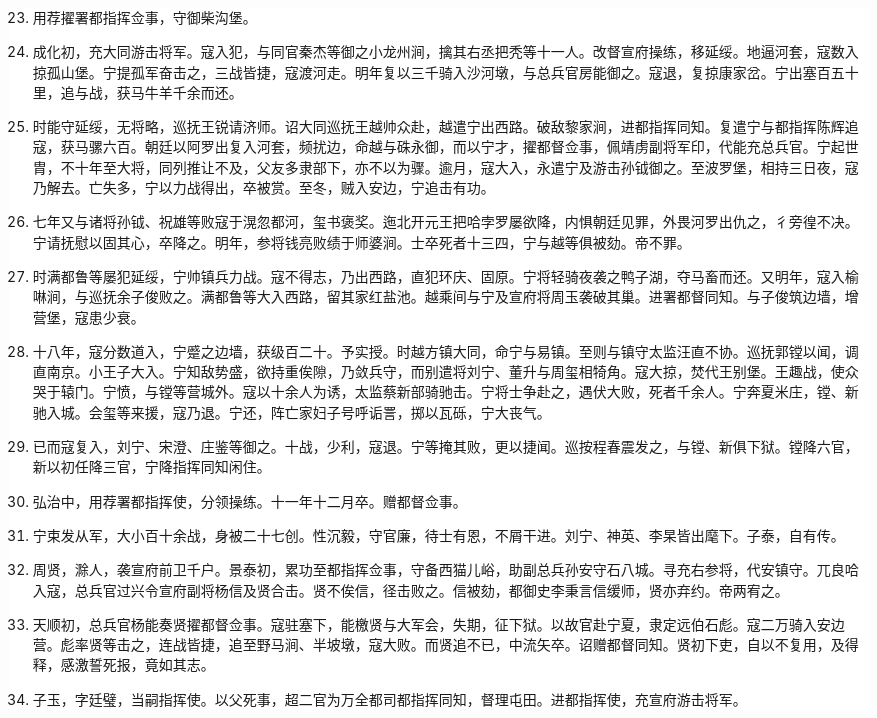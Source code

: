 23. <span id="列传第六十二-史昭刘昭_李达_巫凯曹义_施聚_许贵子宁_周贤子玉欧信_王玺_鲁鉴子麟_孙经_刘宁周玺_庄鉴_彭清_姜汉子奭孙应熊_安国_杭雄史昭，合肥人。永乐初，积功至都指挥佥事。八年充总兵官，镇凉州。土军老的罕先与千户虎保作乱，虎保败，老的罕就抚。昭上书言其必叛状。未至，而老的罕果叛。昭与都指挥满都等击平之。移镇西宁。-23"></span>
用荐擢署都指挥佥事，守御柴沟堡。

24. <span id="列传第六十二-史昭刘昭_李达_巫凯曹义_施聚_许贵子宁_周贤子玉欧信_王玺_鲁鉴子麟_孙经_刘宁周玺_庄鉴_彭清_姜汉子奭孙应熊_安国_杭雄史昭，合肥人。永乐初，积功至都指挥佥事。八年充总兵官，镇凉州。土军老的罕先与千户虎保作乱，虎保败，老的罕就抚。昭上书言其必叛状。未至，而老的罕果叛。昭与都指挥满都等击平之。移镇西宁。-24"></span>
成化初，充大同游击将军。寇入犯，与同官秦杰等御之小龙州涧，擒其右丞把秃等十一人。改督宣府操练，移延绥。地逼河套，寇数入掠孤山堡。宁提孤军奋击之，三战皆捷，寇渡河走。明年复以三千骑入沙河墩，与总兵官房能御之。寇退，复掠康家岔。宁出塞百五十里，追与战，获马牛羊千余而还。

25. <span id="列传第六十二-史昭刘昭_李达_巫凯曹义_施聚_许贵子宁_周贤子玉欧信_王玺_鲁鉴子麟_孙经_刘宁周玺_庄鉴_彭清_姜汉子奭孙应熊_安国_杭雄史昭，合肥人。永乐初，积功至都指挥佥事。八年充总兵官，镇凉州。土军老的罕先与千户虎保作乱，虎保败，老的罕就抚。昭上书言其必叛状。未至，而老的罕果叛。昭与都指挥满都等击平之。移镇西宁。-25"></span>
时能守延绥，无将略，巡抚王锐请济师。诏大同巡抚王越帅众赴，越遣宁出西路。破敌黎家涧，进都指挥同知。复遣宁与都指挥陈辉追寇，获马骡六百。朝廷以阿罗出复入河套，频扰边，命越与硃永御，而以宁才，擢都督佥事，佩靖虏副将军印，代能充总兵官。宁起世胄，不十年至大将，同列推让不及，父友多隶部下，亦不以为骤。逾月，寇大入，永遣宁及游击孙钺御之。至波罗堡，相持三日夜，寇乃解去。亡失多，宁以力战得出，卒被赏。至冬，贼入安边，宁追击有功。

26. <span id="列传第六十二-史昭刘昭_李达_巫凯曹义_施聚_许贵子宁_周贤子玉欧信_王玺_鲁鉴子麟_孙经_刘宁周玺_庄鉴_彭清_姜汉子奭孙应熊_安国_杭雄史昭，合肥人。永乐初，积功至都指挥佥事。八年充总兵官，镇凉州。土军老的罕先与千户虎保作乱，虎保败，老的罕就抚。昭上书言其必叛状。未至，而老的罕果叛。昭与都指挥满都等击平之。移镇西宁。-26"></span>
七年又与诸将孙钺、祝雄等败寇于滉忽都河，玺书褒奖。迤北开元王把哈孛罗屡欲降，内惧朝廷见罪，外畏河罗出仇之，彳旁徨不决。宁请抚慰以固其心，卒降之。明年，参将钱亮败绩于师婆涧。士卒死者十三四，宁与越等俱被劾。帝不罪。

27. <span id="列传第六十二-史昭刘昭_李达_巫凯曹义_施聚_许贵子宁_周贤子玉欧信_王玺_鲁鉴子麟_孙经_刘宁周玺_庄鉴_彭清_姜汉子奭孙应熊_安国_杭雄史昭，合肥人。永乐初，积功至都指挥佥事。八年充总兵官，镇凉州。土军老的罕先与千户虎保作乱，虎保败，老的罕就抚。昭上书言其必叛状。未至，而老的罕果叛。昭与都指挥满都等击平之。移镇西宁。-27"></span>
时满都鲁等屡犯延绥，宁帅镇兵力战。寇不得志，乃出西路，直犯环庆、固原。宁将轻骑夜袭之鸭子湖，夺马畜而还。又明年，寇入榆啉涧，与巡抚余子俊败之。满都鲁等大入西路，留其家红盐池。越乘间与宁及宣府将周玉袭破其巢。进署都督同知。与子俊筑边墙，增营堡，寇患少衰。

28. <span id="列传第六十二-史昭刘昭_李达_巫凯曹义_施聚_许贵子宁_周贤子玉欧信_王玺_鲁鉴子麟_孙经_刘宁周玺_庄鉴_彭清_姜汉子奭孙应熊_安国_杭雄史昭，合肥人。永乐初，积功至都指挥佥事。八年充总兵官，镇凉州。土军老的罕先与千户虎保作乱，虎保败，老的罕就抚。昭上书言其必叛状。未至，而老的罕果叛。昭与都指挥满都等击平之。移镇西宁。-28"></span>
十八年，寇分数道入，宁蹙之边墙，获级百二十。予实授。时越方镇大同，命宁与易镇。至则与镇守太监汪直不协。巡抚郭镗以闻，调直南京。小王子大入。宁知敌势盛，欲持重俟隙，乃敛兵守，而别遣将刘宁、董升与周玺相犄角。寇大掠，焚代王别堡。王趣战，使众哭于辕门。宁愤，与镗等营城外。寇以十余人为诱，太监蔡新部骑驰击。宁将士争赴之，遇伏大败，死者千余人。宁奔夏米庄，镗、新驰入城。会玺等来援，寇乃退。宁还，阵亡家妇子号呼诟詈，掷以瓦砾，宁大丧气。

29. <span id="列传第六十二-史昭刘昭_李达_巫凯曹义_施聚_许贵子宁_周贤子玉欧信_王玺_鲁鉴子麟_孙经_刘宁周玺_庄鉴_彭清_姜汉子奭孙应熊_安国_杭雄史昭，合肥人。永乐初，积功至都指挥佥事。八年充总兵官，镇凉州。土军老的罕先与千户虎保作乱，虎保败，老的罕就抚。昭上书言其必叛状。未至，而老的罕果叛。昭与都指挥满都等击平之。移镇西宁。-29"></span>
已而寇复入，刘宁、宋澄、庄鉴等御之。十战，少利，寇退。宁等掩其败，更以捷闻。巡按程春震发之，与镗、新俱下狱。镗降六官，新以初任降三官，宁降指挥同知闲住。

30. <span id="列传第六十二-史昭刘昭_李达_巫凯曹义_施聚_许贵子宁_周贤子玉欧信_王玺_鲁鉴子麟_孙经_刘宁周玺_庄鉴_彭清_姜汉子奭孙应熊_安国_杭雄史昭，合肥人。永乐初，积功至都指挥佥事。八年充总兵官，镇凉州。土军老的罕先与千户虎保作乱，虎保败，老的罕就抚。昭上书言其必叛状。未至，而老的罕果叛。昭与都指挥满都等击平之。移镇西宁。-30"></span>
弘治中，用荐署都指挥使，分领操练。十一年十二月卒。赠都督佥事。

31. <span id="列传第六十二-史昭刘昭_李达_巫凯曹义_施聚_许贵子宁_周贤子玉欧信_王玺_鲁鉴子麟_孙经_刘宁周玺_庄鉴_彭清_姜汉子奭孙应熊_安国_杭雄史昭，合肥人。永乐初，积功至都指挥佥事。八年充总兵官，镇凉州。土军老的罕先与千户虎保作乱，虎保败，老的罕就抚。昭上书言其必叛状。未至，而老的罕果叛。昭与都指挥满都等击平之。移镇西宁。-31"></span>
宁束发从军，大小百十余战，身被二十七创。性沉毅，守官廉，待士有恩，不屑干进。刘宁、神英、李杲皆出麾下。子泰，自有传。

32. <span id="列传第六十二-史昭刘昭_李达_巫凯曹义_施聚_许贵子宁_周贤子玉欧信_王玺_鲁鉴子麟_孙经_刘宁周玺_庄鉴_彭清_姜汉子奭孙应熊_安国_杭雄史昭，合肥人。永乐初，积功至都指挥佥事。八年充总兵官，镇凉州。土军老的罕先与千户虎保作乱，虎保败，老的罕就抚。昭上书言其必叛状。未至，而老的罕果叛。昭与都指挥满都等击平之。移镇西宁。-32"></span>
周贤，滁人，袭宣府前卫千户。景泰初，累功至都指挥佥事，守备西猫儿峪，助副总兵孙安守石八城。寻充右参将，代安镇守。兀良哈入寇，总兵官过兴令宣府副将杨信及贤合击。贤不俟信，径击败之。信被劾，都御史李秉言信缓师，贤亦弃约。帝两宥之。

33. <span id="列传第六十二-史昭刘昭_李达_巫凯曹义_施聚_许贵子宁_周贤子玉欧信_王玺_鲁鉴子麟_孙经_刘宁周玺_庄鉴_彭清_姜汉子奭孙应熊_安国_杭雄史昭，合肥人。永乐初，积功至都指挥佥事。八年充总兵官，镇凉州。土军老的罕先与千户虎保作乱，虎保败，老的罕就抚。昭上书言其必叛状。未至，而老的罕果叛。昭与都指挥满都等击平之。移镇西宁。-33"></span>
天顺初，总兵官杨能奏贤擢都督佥事。寇驻塞下，能檄贤与大军会，失期，征下狱。以故官赴宁夏，隶定远伯石彪。寇二万骑入安边营。彪率贤等击之，连战皆捷，追至野马涧、半坡墩，寇大败。而贤追不已，中流矢卒。诏赠都督同知。贤初下吏，自以不复用，及得释，感激誓死报，竟如其志。

34. <span id="列传第六十二-史昭刘昭_李达_巫凯曹义_施聚_许贵子宁_周贤子玉欧信_王玺_鲁鉴子麟_孙经_刘宁周玺_庄鉴_彭清_姜汉子奭孙应熊_安国_杭雄史昭，合肥人。永乐初，积功至都指挥佥事。八年充总兵官，镇凉州。土军老的罕先与千户虎保作乱，虎保败，老的罕就抚。昭上书言其必叛状。未至，而老的罕果叛。昭与都指挥满都等击平之。移镇西宁。-34"></span>
子玉，字廷璧，当嗣指挥使。以父死事，超二官为万全都司都指挥同知，督理屯田。进都指挥使，充宣府游击将军。
